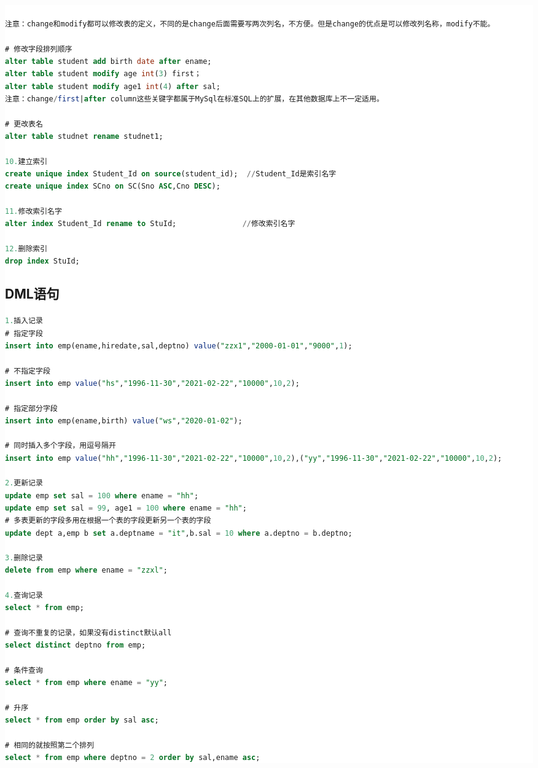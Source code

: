 ```sql

注意：change和modify都可以修改表的定义，不同的是change后面需要写两次列名，不方便。但是change的优点是可以修改列名称，modify不能。

# 修改字段排列顺序
alter table student add birth date after ename;
alter table student modify age int(3) first；
alter table student modify age1 int(4) after sal;
注意：change/first|after column这些关键字都属于MySql在标准SQL上的扩展，在其他数据库上不一定适用。

# 更改表名
alter table studnet rename studnet1;

10.建立索引
create unique index Student_Id on source(student_id);  //Student_Id是索引名字
create unique index SCno on SC(Sno ASC,Cno DESC);

11.修改索引名字
alter index Student_Id rename to StuId;               //修改索引名字

12.删除索引
drop index StuId;
```
## DML语句
```sql
1.插入记录
# 指定字段
insert into emp(ename,hiredate,sal,deptno) value("zzx1","2000-01-01","9000",1);

# 不指定字段
insert into emp value("hs","1996-11-30","2021-02-22","10000",10,2);

# 指定部分字段
insert into emp(ename,birth) value("ws","2020-01-02");

# 同时插入多个字段，用逗号隔开
insert into emp value("hh","1996-11-30","2021-02-22","10000",10,2),("yy","1996-11-30","2021-02-22","10000",10,2);

2.更新记录
update emp set sal = 100 where ename = "hh";
update emp set sal = 99, age1 = 100 where ename = "hh";
# 多表更新的字段多用在根据一个表的字段更新另一个表的字段
update dept a,emp b set a.deptname = "it",b.sal = 10 where a.deptno = b.deptno;

3.删除记录
delete from emp where ename = "zzxl";

4.查询记录
select * from emp;

# 查询不重复的记录，如果没有distinct默认all
select distinct deptno from emp;

# 条件查询
select * from emp where ename = "yy";

# 升序
select * from emp order by sal asc;

# 相同的就按照第二个排列
select * from emp where deptno = 2 order by sal,ename asc;

```